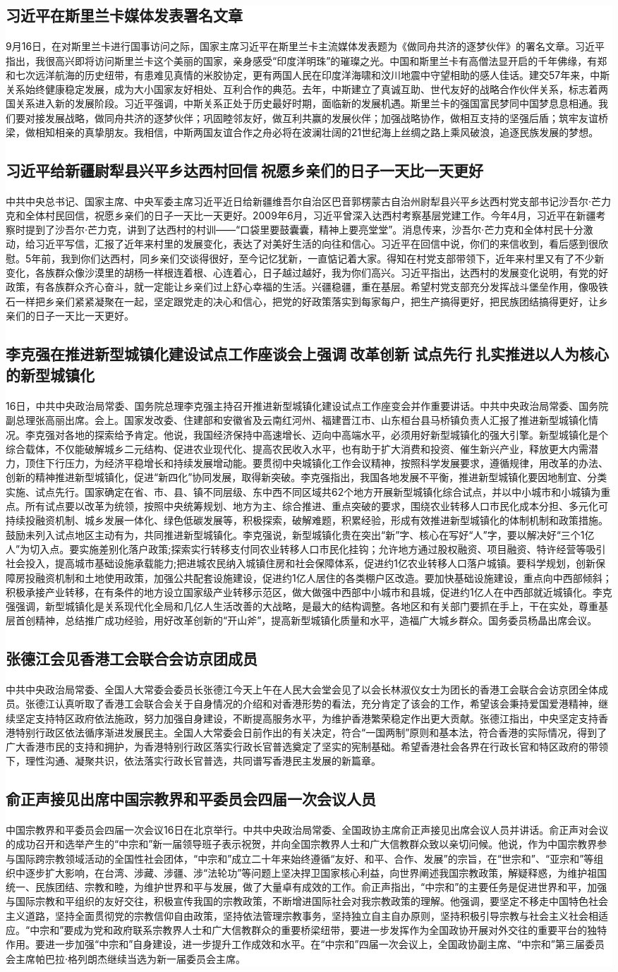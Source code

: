 
## 习近平在斯里兰卡媒体发表署名文章


 9月16日，在对斯里兰卡进行国事访问之际，国家主席习近平在斯里兰卡主流媒体发表题为《做同舟共济的逐梦伙伴》的署名文章。习近平指出，我很高兴即将访问斯里兰卡这个美丽的国家，亲身感受“印度洋明珠”的璀璨之光。中国和斯里兰卡有高僧法显开启的千年佛缘，有郑和七次远洋航海的历史纽带，有患难见真情的米胶协定，更有两国人民在印度洋海啸和汶川地震中守望相助的感人佳话。建交57年来，中斯关系始终健康稳定发展，成为大小国家友好相处、互利合作的典范。去年，中斯建立了真诚互助、世代友好的战略合作伙伴关系，标志着两国关系进入新的发展阶段。习近平强调，中斯关系正处于历史最好时期，面临新的发展机遇。斯里兰卡的强国富民梦同中国梦息息相通。我们要对接发展战略，做同舟共济的逐梦伙伴；巩固睦邻友好，做互利共赢的发展伙伴；加强战略协作，做相互支持的坚强后盾；筑牢友谊桥梁，做相知相亲的真挚朋友。我相信，中斯两国友谊合作之舟必将在波澜壮阔的21世纪海上丝绸之路上乘风破浪，追逐民族发展的梦想。


## 习近平给新疆尉犁县兴平乡达西村回信 祝愿乡亲们的日子一天比一天更好


中共中央总书记、国家主席、中央军委主席习近平近日给新疆维吾尔自治区巴音郭楞蒙古自治州尉犁县兴平乡达西村党支部书记沙吾尔·芒力克和全体村民回信，祝愿乡亲们的日子一天比一天更好。2009年6月，习近平曾深入达西村考察基层党建工作。今年4月，习近平在新疆考察时提到了沙吾尔·芒力克，讲到了达西村的村训——“口袋里要鼓囊囊，精神上要亮堂堂”。消息传来，沙吾尔·芒力克和全体村民十分激动，给习近平写信，汇报了近年来村里的发展变化，表达了对美好生活的向往和信心。习近平在回信中说，你们的来信收到，看后感到很欣慰。5年前，我到你们达西村，同乡亲们交谈得很好，至今记忆犹新，一直惦记着大家。得知在村党支部带领下，近年来村里又有了不少新变化，各族群众像沙漠里的胡杨一样根连着根、心连着心，日子越过越好，我为你们高兴。习近平指出，达西村的发展变化说明，有党的好政策，有各族群众齐心奋斗，就一定能让乡亲们过上舒心幸福的生活。兴疆稳疆，重在基层。希望村党支部充分发挥战斗堡垒作用，像吸铁石一样把乡亲们紧紧凝聚在一起，坚定跟党走的决心和信心，把党的好政策落实到每家每户，把生产搞得更好，把民族团结搞得更好，让乡亲们的日子一天比一天更好。


## 李克强在推进新型城镇化建设试点工作座谈会上强调 改革创新 试点先行 扎实推进以人为核心的新型城镇化


16日，中共中央政治局常委、国务院总理李克强主持召开推进新型城镇化建设试点工作座变会并作重要讲话。中共中央政治局常委、国务院副总理张高丽出席。会上。国家发改委、住建部和安徽省及云南红河州、福建晋江市、山东桓台县马桥镇负责人汇报了推进新型城镇化情况。李克强对各地的探索给予肯定。他说，我国经济保持中高速增长、迈向中高端水平，必须用好新型城镇化的强大引擎。新型城镇化是个综合载体，不仅能破解城乡二元结构、促进农业现代化、提高农民收入水平，也有助于扩大消费和投资、催生新兴产业，释放更大内需潜力，顶住下行压力，为经济平稳增长和持续发展增动能。要贯彻中央城镇化工作会议精神，按照科学发展要求，遵循规律，用改革的办法、创新的精神推进新型城镇化，促进“新四化”协同发展，取得新突破。李克强指出，我国各地发展不平衡，推进新型城镇化要因地制宜、分类实施、试点先行。国家确定在省、市、县、镇不同层级、东中西不同区域共62个地方开展新型城镇化综合试点，并以中小城市和小城镇为重点。所有试点要以改革为统领，按照中央统筹规划、地方为主、综合推进、重点突破的要求，围绕农业转移人口市民化成本分担、多元化可持续投融资机制、城乡发展一体化、绿色低碳发展等，积极探索，破解难题，积累经验，形成有效推进新型城镇化的体制机制和政策措施。鼓励未列入试点地区主动有为，共同推进新型城镇化。李克强说，新型城镇化贵在突出“新”字、核心在写好“人”字，要以解决好“三个1亿人”为切入点。要实施差别化落户政策;探索实行转移支付同农业转移人口市民化挂钩；允许地方通过股权融资、项目融资、特许经营等吸引社会投入，提高城市基础设施承载能力;把进城农民纳入城镇住房和社会保障体系，促进约1亿农业转移人口落户城镇。要科学规划，创新保障房投融资机制和土地使用政策，加强公共配套设施建设，促进约1亿人居住的各类棚户区改造。要加快基础设施建设，重点向中西部倾斜；积极承接产业转移，在有条件的地方设立国家级产业转移示范区，做大做强中西部中小城市和县城，促进约1亿人在中西部就近城镇化。李克强强调，新型城镇化是关系现代化全局和几亿人生活改善的大战略，是最大的结构调整。各地区和有关部门要抓在手上，干在实处，尊重基层首创精神，总结推广成功经验，用好改革创新的“开山斧”，提高新型城镇化质量和水平，造福广大城乡群众。国务委员杨晶出席会议。


## 张德江会见香港工会联合会访京团成员


中共中央政治局常委、全国人大常委会委员长张德江今天上午在人民大会堂会见了以会长林淑仪女士为团长的香港工会联合会访京团全体成员。张德江认真听取了香港工会联合会关于自身情况的介绍和对香港形势的看法，充分肯定了该会的工作，希望该会秉持爱国爱港精神，继续坚定支持特区政府依法施政，努力加强自身建设，不断提高服务水平，为维护香港繁荣稳定作出更大贡献。张德江指出，中央坚定支持香港特别行政区依法循序渐进发展民主。全国人大常委会日前作出的有关决定，符合“一国两制”原则和基本法，符合香港的实际情况，得到了广大香港市民的支持和拥护，为香港特别行政区落实行政长官普选奠定了坚实的宪制基础。希望香港社会各界在行政长官和特区政府的带领下，理性沟通、凝聚共识，依法落实行政长官普选，共同谱写香港民主发展的新篇章。


## 俞正声接见出席中国宗教界和平委员会四届一次会议人员


中国宗教界和平委员会四届一次会议16日在北京举行。中共中央政治局常委、全国政协主席俞正声接见出席会议人员并讲话。俞正声对会议的成功召开和选举产生的“中宗和”新一届领导班子表示祝贺，并向全国宗教界人士和广大信教群众致以亲切问候。他说，作为中国宗教界参与国际跨宗教领域活动的全国性社会团体，“中宗和”成立二十年来始终遵循“友好、和平、合作、发展”的宗旨，在“世宗和”、“亚宗和”等组织中逐步扩大影响，在台湾、涉藏、涉疆、涉“法轮功”等问题上坚决捍卫国家核心利益，向世界阐述我国宗教政策，解疑释惑，为维护祖国统一、民族团结、宗教和睦，为维护世界和平与发展，做了大量卓有成效的工作。俞正声指出，“中宗和”的主要任务是促进世界和平，加强与国际宗教和平组织的友好交往，积极宣传我国的宗教政策，不断增进国际社会对我宗教政策的理解。他强调，要坚定不移走中国特色社会主义道路，坚持全面贯彻党的宗教信仰自由政策，坚持依法管理宗教事务，坚持独立自主自办原则，坚持积极引导宗教与社会主义社会相适应。“中宗和”要成为党和政府联系宗教界人士和广大信教群众的重要桥梁纽带，要进一步发挥作为全国政协开展对外交往的重要平台的独特作用。要进一步加强“中宗和”自身建设，进一步提升工作成效和水平。在“中宗和”四届一次会议上，全国政协副主席、“中宗和”第三届委员会主席帕巴拉·格列朗杰继续当选为新一届委员会主席。

